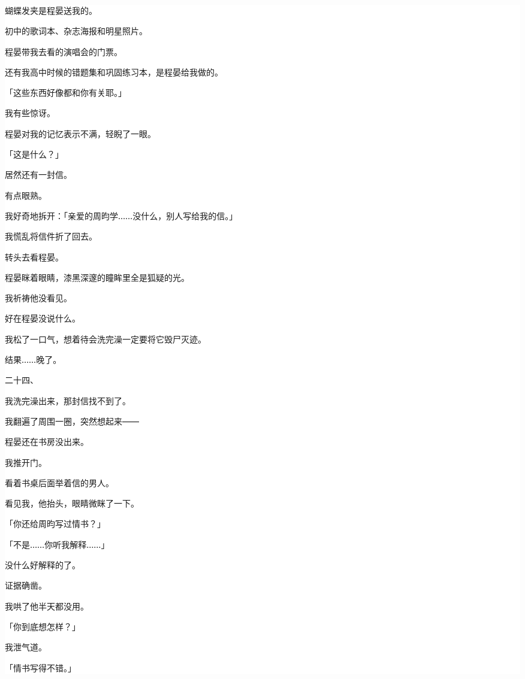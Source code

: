 蝴蝶发夹是程晏送我的。

初中的歌词本、杂志海报和明星照片。

程晏带我去看的演唱会的门票。

还有我高中时候的错题集和巩固练习本，是程晏给我做的。

「这些东西好像都和你有关耶。」

我有些惊讶。

程晏对我的记忆表示不满，轻睨了一眼。

「这是什么？」

居然还有一封信。

有点眼熟。

我好奇地拆开：「亲爱的周昀学……没什么，别人写给我的信。」

我慌乱将信件折了回去。

转头去看程晏。

程晏眯着眼睛，漆黑深邃的瞳眸里全是狐疑的光。

我祈祷他没看见。

好在程晏没说什么。

我松了一口气，想着待会洗完澡一定要将它毁尸灭迹。

结果……晚了。

二十四、

我洗完澡出来，那封信找不到了。

我翻遍了周围一圈，突然想起来——

程晏还在书房没出来。

我推开门。

看着书桌后面举着信的男人。

看见我，他抬头，眼睛微眯了一下。

「你还给周昀写过情书？」

「不是……你听我解释……」

没什么好解释的了。

证据确凿。

我哄了他半天都没用。

「你到底想怎样？」

我泄气道。

「情书写得不错。」
